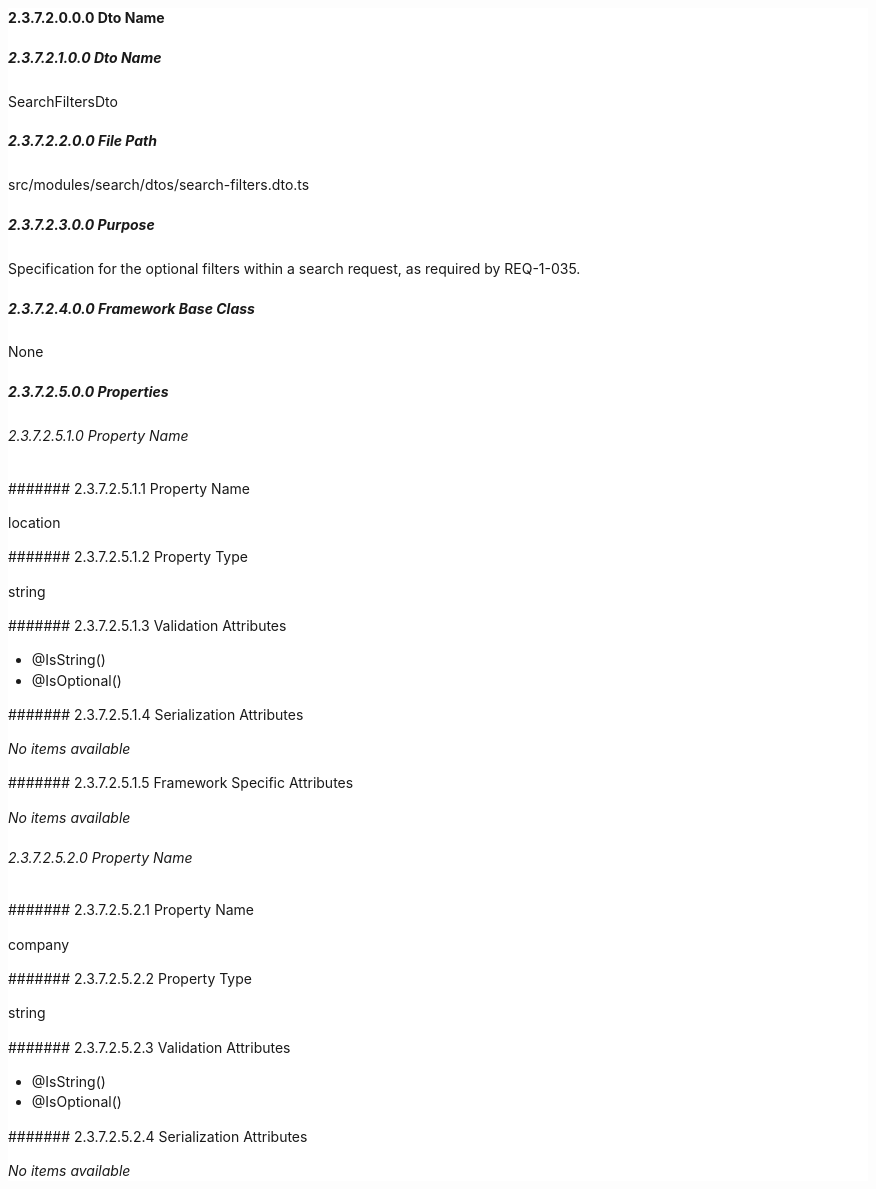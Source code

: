 #### 2.3.7.2.0.0.0 Dto Name

##### 2.3.7.2.1.0.0 Dto Name

SearchFiltersDto

##### 2.3.7.2.2.0.0 File Path

src/modules/search/dtos/search-filters.dto.ts

##### 2.3.7.2.3.0.0 Purpose

Specification for the optional filters within a search request, as required by REQ-1-035.

##### 2.3.7.2.4.0.0 Framework Base Class

None

##### 2.3.7.2.5.0.0 Properties

###### 2.3.7.2.5.1.0 Property Name

####### 2.3.7.2.5.1.1 Property Name

location

####### 2.3.7.2.5.1.2 Property Type

string

####### 2.3.7.2.5.1.3 Validation Attributes

- @IsString()
- @IsOptional()

####### 2.3.7.2.5.1.4 Serialization Attributes

*No items available*

####### 2.3.7.2.5.1.5 Framework Specific Attributes

*No items available*

###### 2.3.7.2.5.2.0 Property Name

####### 2.3.7.2.5.2.1 Property Name

company

####### 2.3.7.2.5.2.2 Property Type

string

####### 2.3.7.2.5.2.3 Validation Attributes

- @IsString()
- @IsOptional()

####### 2.3.7.2.5.2.4 Serialization Attributes

*No items available*
